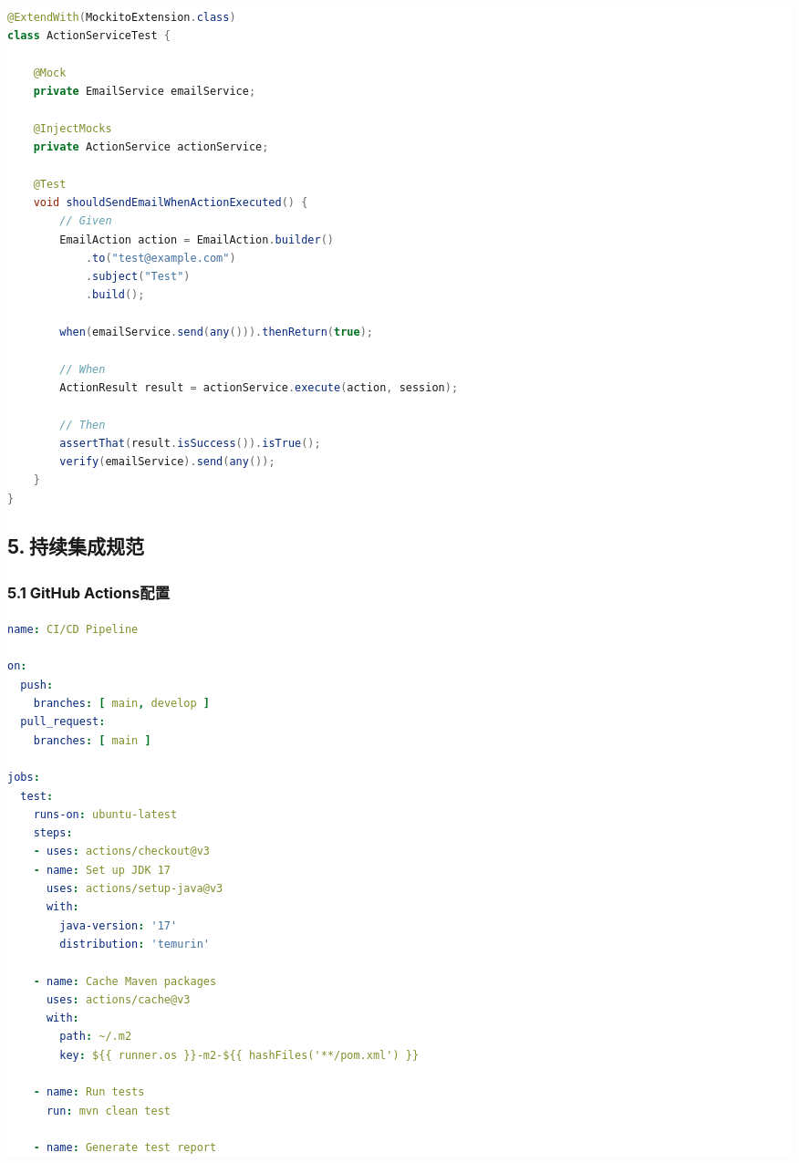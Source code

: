 ```java
@ExtendWith(MockitoExtension.class)
class ActionServiceTest {
    
    @Mock
    private EmailService emailService;
    
    @InjectMocks
    private ActionService actionService;
    
    @Test
    void shouldSendEmailWhenActionExecuted() {
        // Given
        EmailAction action = EmailAction.builder()
            .to("test@example.com")
            .subject("Test")
            .build();
        
        when(emailService.send(any())).thenReturn(true);
        
        // When
        ActionResult result = actionService.execute(action, session);
        
        // Then
        assertThat(result.isSuccess()).isTrue();
        verify(emailService).send(any());
    }
}
```

## 5. 持续集成规范

### 5.1 GitHub Actions配置

```yaml
name: CI/CD Pipeline

on:
  push:
    branches: [ main, develop ]
  pull_request:
    branches: [ main ]

jobs:
  test:
    runs-on: ubuntu-latest
    steps:
    - uses: actions/checkout@v3
    - name: Set up JDK 17
      uses: actions/setup-java@v3
      with:
        java-version: '17'
        distribution: 'temurin'
    
    - name: Cache Maven packages
      uses: actions/cache@v3
      with:
        path: ~/.m2
        key: ${{ runner.os }}-m2-${{ hashFiles('**/pom.xml') }}
    
    - name: Run tests
      run: mvn clean test
    
    - name: Generate test report
```